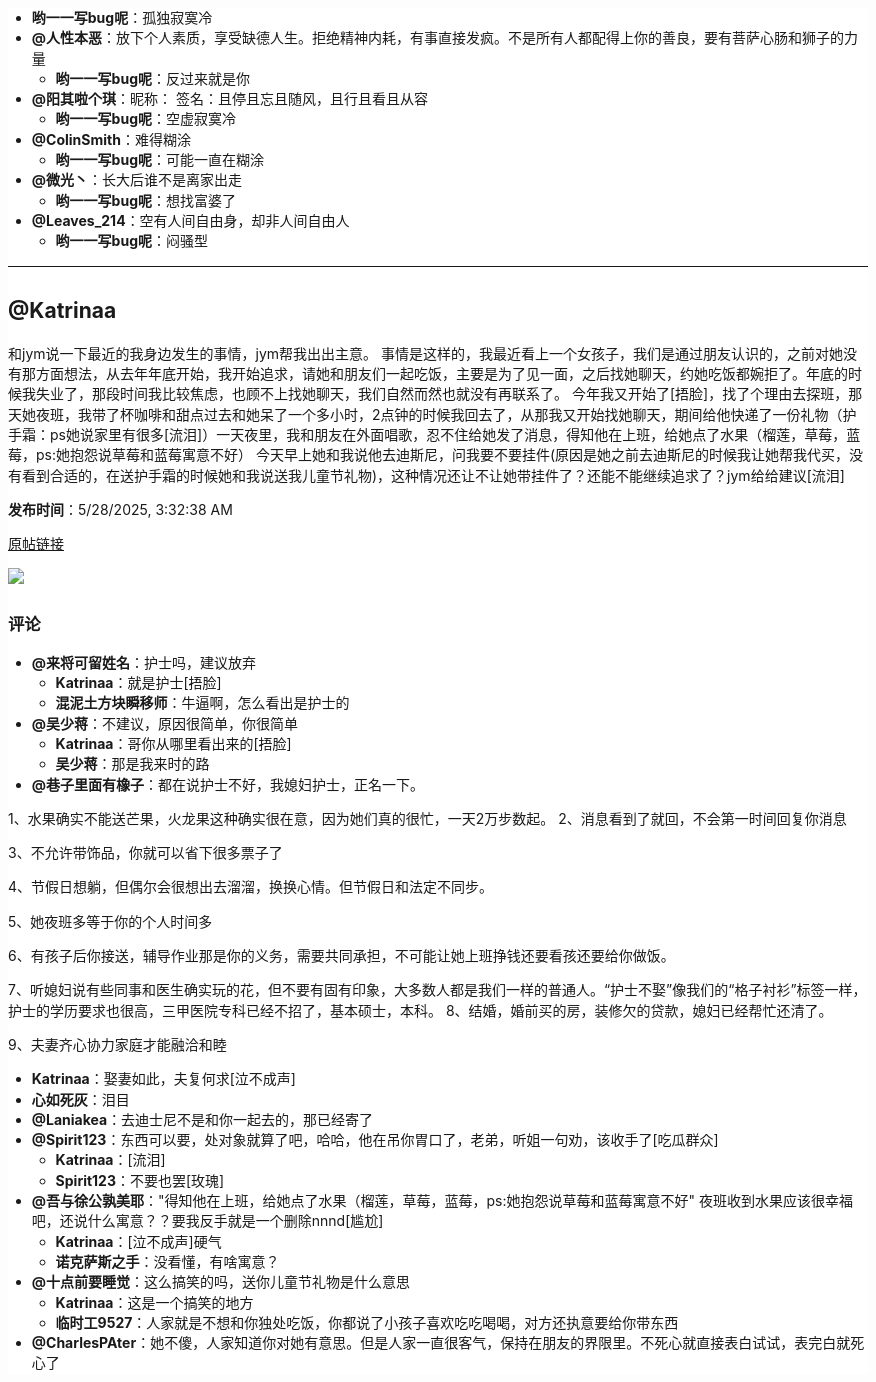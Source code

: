   - **哟一一写bug呢**：孤独寂寞冷
- **@人性本恶**：放下个人素质，享受缺德人生。拒绝精神内耗，有事直接发疯。不是所有人都配得上你的善良，要有菩萨心肠和狮子的力量
  - **哟一一写bug呢**：反过来就是你
- **@阳其啦个琪**：昵称：   签名：且停且忘且随风，且行且看且从容
  - **哟一一写bug呢**：空虚寂寞冷
- **@ColinSmith**：难得糊涂
  - **哟一一写bug呢**：可能一直在糊涂
- **@微光丶**：长大后谁不是离家出走
  - **哟一一写bug呢**：想找富婆了
- **@Leaves_214**：空有人间自由身，却非人间自由人
  - **哟一一写bug呢**：闷骚型

---

## @Katrinaa

和jym说一下最近的我身边发生的事情，jym帮我出出主意。
事情是这样的，我最近看上一个女孩子，我们是通过朋友认识的，之前对她没有那方面想法，从去年年底开始，我开始追求，请她和朋友们一起吃饭，主要是为了见一面，之后找她聊天，约她吃饭都婉拒了。年底的时候我失业了，那段时间我比较焦虑，也顾不上找她聊天，我们自然而然也就没有再联系了。
今年我又开始了[捂脸]，找了个理由去探班，那天她夜班，我带了杯咖啡和甜点过去和她呆了一个多小时，2点钟的时候我回去了，从那我又开始找她聊天，期间给他快递了一份礼物（护手霜：ps她说家里有很多[流泪]）一天夜里，我和朋友在外面唱歌，忍不住给她发了消息，得知他在上班，给她点了水果（榴莲，草莓，蓝莓，ps:她抱怨说草莓和蓝莓寓意不好）
今天早上她和我说他去迪斯尼，问我要不要挂件(原因是她之前去迪斯尼的时候我让她帮我代买，没有看到合适的，在送护手霜的时候她和我说送我儿童节礼物)，这种情况还让不让她带挂件了？还能不能继续追求了？jym给给建议[流泪]

**发布时间**：5/28/2025, 3:32:38 AM

[原帖链接](https://juejin.cn/pin/7509016779038408758)

<img src="https://p3-juejin-sign.byteimg.com/tos-cn-i-k3u1fbpfcp/43d0cad8e8ef461bbb6238a15c274ea4~tplv-k3u1fbpfcp-jj-mark-v1:0:0:0:0:5o6Y6YeR5oqA5pyv56S-5Yy6IEAgS2F0cmluYWE=:q75.awebp?rk3s=f64ab15b&x-expires=1749130601&x-signature=DtJkxGmbN5RQJ0ANAKIg6MzAid0%3D" style="max-width: 300px;max-height: 300px;"/>

### 评论

- **@来将可留姓名**：护士吗，建议放弃
  - **Katrinaa**：就是护士[捂脸]
  - **混泥土方块瞬移师**：牛逼啊，怎么看出是护士的
- **@吴少蒋**：不建议，原因很简单，你很简单
  - **Katrinaa**：哥你从哪里看出来的[捂脸]
  - **吴少蒋**：那是我来时的路
- **@巷子里面有橡子**：都在说护士不好，我媳妇护士，正名一下。

1、水果确实不能送芒果，火龙果这种确实很在意，因为她们真的很忙，一天2万步数起。
2、消息看到了就回，不会第一时间回复你消息

3、不允许带饰品，你就可以省下很多票子了

4、节假日想躺，但偶尔会很想出去溜溜，换换心情。但节假日和法定不同步。

5、她夜班多等于你的个人时间多

6、有孩子后你接送，辅导作业那是你的义务，需要共同承担，不可能让她上班挣钱还要看孩还要给你做饭。

7、听媳妇说有些同事和医生确实玩的花，但不要有固有印象，大多数人都是我们一样的普通人。“护士不娶”像我们的“格子衬衫”标签一样，护士的学历要求也很高，三甲医院专科已经不招了，基本硕士，本科。
8、结婚，婚前买的房，装修欠的贷款，媳妇已经帮忙还清了。

9、夫妻齐心协力家庭才能融洽和睦
  - **Katrinaa**：娶妻如此，夫复何求[泣不成声]
  - **心如死灰**：泪目
- **@Laniakea**：去迪士尼不是和你一起去的，那已经寄了
- **@Spirit123**：东西可以要，处对象就算了吧，哈哈，他在吊你胃口了，老弟，听姐一句劝，该收手了[吃瓜群众]
  - **Katrinaa**：[流泪]
  - **Spirit123**：不要也罢[玫瑰]
- **@吾与徐公孰美耶**："得知他在上班，给她点了水果（榴莲，草莓，蓝莓，ps:她抱怨说草莓和蓝莓寓意不好" 夜班收到水果应该很幸福吧，还说什么寓意？？要我反手就是一个删除nnnd[尴尬]
  - **Katrinaa**：[泣不成声]硬气
  - **诺克萨斯之手**：没看懂，有啥寓意？
- **@十点前要睡觉**：这么搞笑的吗，送你儿童节礼物是什么意思
  - **Katrinaa**：这是一个搞笑的地方
  - **临时工9527**：人家就是不想和你独处吃饭，你都说了小孩子喜欢吃吃喝喝，对方还执意要给你带东西
- **@CharlesPAter**：她不傻，人家知道你对她有意思。但是人家一直很客气，保持在朋友的界限里。不死心就直接表白试试，表完白就死心了